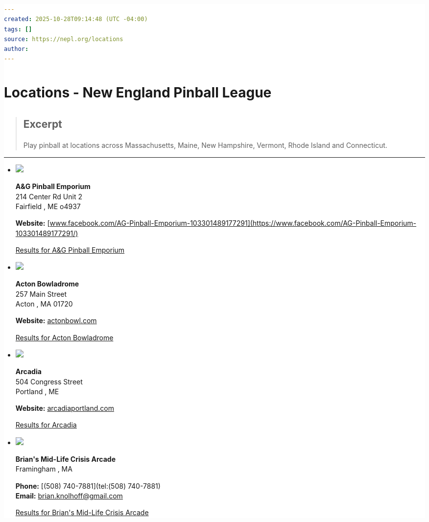 ```yaml
---
created: 2025-10-28T09:14:48 (UTC -04:00)
tags: []
source: https://nepl.org/locations
author: 
---
```


# Locations - New England Pinball League

> ## Excerpt
>
> Play pinball at locations across Massachusetts, Maine, New Hampshire, Vermont, Rhode Island and Connecticut.

---

- ![](https://nepl.org/assets/images/f/AG-5806905d.jpg)

    **A&G Pinball Emporium**  
    214 Center Rd Unit 2  
    Fairfield , ME o4937

    **Website:** [www.facebook.com/AG-Pinball-Emporium-103301489177291](https://www.facebook.com/AG-Pinball-Emporium-103301489177291/)  

    [Results for A&G Pinball Emporium](https://nepl.org/results?location=34)

- ![](https://nepl.org/assets/images/0/drome-a2dedac4.jpg)

    **Acton Bowladrome**  
    257 Main Street  
    Acton , MA 01720

    **Website:** [actonbowl.com](https://actonbowl.com/)  

    [Results for Acton Bowladrome](https://nepl.org/results?location=76)

- ![](https://nepl.org/assets/images/f/arcadia-national-bar_logo-272cd06c.jpg)

    **Arcadia**  
    504 Congress Street  
    Portland , ME

    **Website:** [arcadiaportland.com](http://arcadiaportland.com/)  

    [Results for Arcadia](https://nepl.org/results?location=16)

- ![](https://nepl.org/assets/images/a/Brian-a87a7ebb.jpeg)

    **Brian's Mid-Life Crisis Arcade**  
    Framingham , MA

    **Phone:** [(508) 740-7881](tel:(508) 740-7881)  
    **Email:** [brian.knolhoff@gmail.com](mailto:brian.knolhoff@gmail.com)  

    [Results for Brian's Mid-Life Crisis Arcade](https://nepl.org/results?location=15)

